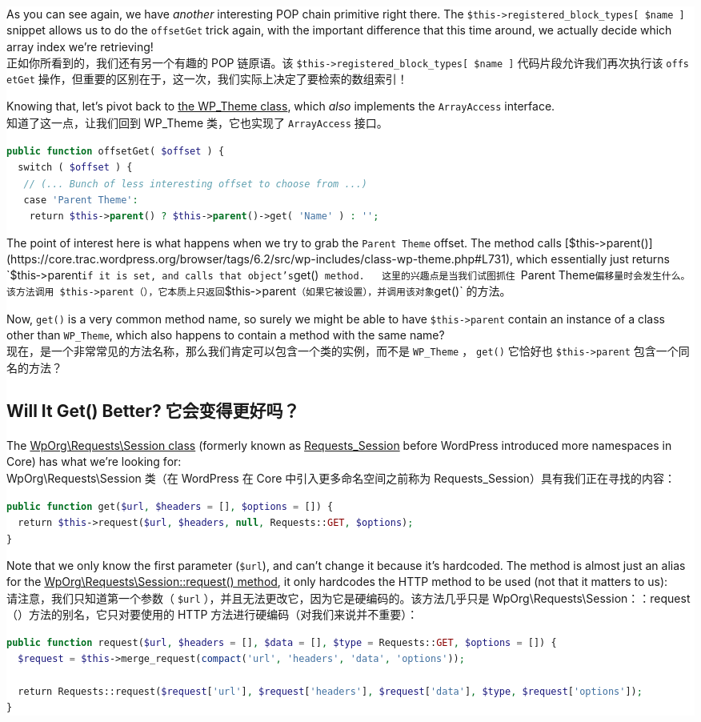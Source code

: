 As you can see again, we have *another* interesting POP chain primitive right there. The `$this‑>registered_block_types[ $name ]` snippet allows us to do the `offsetGet` trick again, with the important difference that this time around, we actually decide which array index we’re retrieving!  
正如你所看到的，我们还有另一个有趣的 POP 链原语。该 `$this‑>registered_block_types[ $name ]` 代码片段允许我们再次执行该 `offsetGet` 操作，但重要的区别在于，这一次，我们实际上决定了要检索的数组索引！

Knowing that, let’s pivot back to [the WP\_Theme class](https://core.trac.wordpress.org/browser/tags/6.2/src/wp-includes/class-wp-theme.php#L643), which *also* implements the `ArrayAccess` interface.  
知道了这一点，让我们回到 WP\_Theme 类，它也实现了 `ArrayAccess` 接口。

```php
public function offsetGet( $offset ) {
  switch ( $offset ) {
   // (... Bunch of less interesting offset to choose from ...)
   case 'Parent Theme':
    return $this->parent() ? $this->parent()->get( 'Name' ) : '';
```

The point of interest here is what happens when we try to grab the `Parent Theme` offset. The method calls [$this‑>parent()](https://core.trac.wordpress.org/browser/tags/6.2/src/wp-includes/class-wp-theme.php#L731), which essentially just returns `$this‑>parent` if it is set, and calls that object’s `get()` method.  
这里的兴趣点是当我们试图抓住 `Parent Theme` 偏移量时会发生什么。该方法调用 $this->parent（），它本质上只返回 `$this‑>parent` （如果它被设置），并调用该对象 `get()` 的方法。

Now, `get()` is a very common method name, so surely we might be able to have `$this‑>parent` contain an instance of a class other than `WP_Theme`, which also happens to contain a method with the same name?  
现在，是一个非常常见的方法名称，那么我们肯定可以包含一个类的实例，而不是 `WP_Theme` ， `get()` 它恰好也 `$this‑>parent` 包含一个同名的方法？

## Will It Get() Better? 它会变得更好吗？

The [WpOrg\\Requests\\Session class](https://core.trac.wordpress.org/browser/tags/6.2/src/wp-includes/Requests/src/Session.php#L148) (formerly known as [Requests\_Session](https://developer.wordpress.org/reference/classes/requests_session/) before WordPress introduced more namespaces in Core) has what we’re looking for:  
WpOrg\\Requests\\Session 类（在 WordPress 在 Core 中引入更多命名空间之前称为 Requests\_Session）具有我们正在寻找的内容：

```php
public function get($url, $headers = [], $options = []) {
  return $this->request($url, $headers, null, Requests::GET, $options);
}
```

Note that we only know the first parameter (`$url`), and can’t change it because it’s hardcoded. The method is almost just an alias for the [WpOrg\\Requests\\Session::request() method](https://core.trac.wordpress.org/browser/tags/6.2/src/wp-includes/Requests/src/Session.php#L210), it only hardcodes the HTTP method to be used (not that it matters to us):  
请注意，我们只知道第一个参数（ `$url` ），并且无法更改它，因为它是硬编码的。该方法几乎只是 WpOrg\\Requests\\Session：：request（）方法的别名，它只对要使用的 HTTP 方法进行硬编码（对我们来说并不重要）：

```php
public function request($url, $headers = [], $data = [], $type = Requests::GET, $options = []) {
  $request = $this->merge_request(compact('url', 'headers', 'data', 'options'));

  return Requests::request($request['url'], $request['headers'], $request['data'], $type, $request['options']);
}
```
